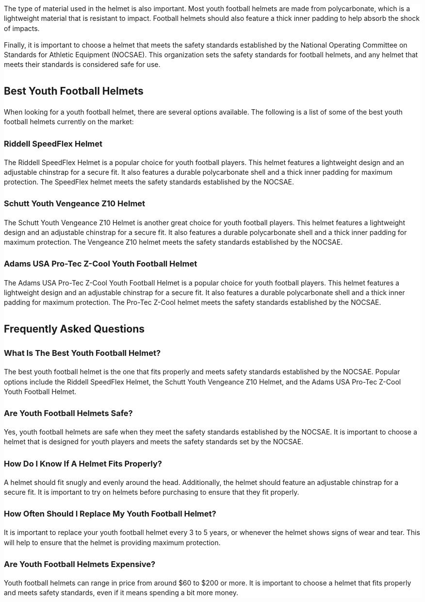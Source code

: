 The type of material used in the helmet is also important. Most youth football helmets are made from polycarbonate, which is a lightweight material that is resistant to impact. Football helmets should also feature a thick inner padding to help absorb the shock of impacts. 

Finally, it is important to choose a helmet that meets the safety standards established by the National Operating Committee on Standards for Athletic Equipment (NOCSAE). This organization sets the safety standards for football helmets, and any helmet that meets their standards is considered safe for use. 

<h2>Best Youth Football Helmets</h2>
When looking for a youth football helmet, there are several options available. The following is a list of some of the best youth football helmets currently on the market: 

<h3>Riddell SpeedFlex Helmet</h3>
The Riddell SpeedFlex Helmet is a popular choice for youth football players. This helmet features a lightweight design and an adjustable chinstrap for a secure fit. It also features a durable polycarbonate shell and a thick inner padding for maximum protection. The SpeedFlex helmet meets the safety standards established by the NOCSAE. 

<h3>Schutt Youth Vengeance Z10 Helmet</h3>
The Schutt Youth Vengeance Z10 Helmet is another great choice for youth football players. This helmet features a lightweight design and an adjustable chinstrap for a secure fit. It also features a durable polycarbonate shell and a thick inner padding for maximum protection. The Vengeance Z10 helmet meets the safety standards established by the NOCSAE. 

<h3>Adams USA Pro-Tec Z-Cool Youth Football Helmet</h3>
The Adams USA Pro-Tec Z-Cool Youth Football Helmet is a popular choice for youth football players. This helmet features a lightweight design and an adjustable chinstrap for a secure fit. It also features a durable polycarbonate shell and a thick inner padding for maximum protection. The Pro-Tec Z-Cool helmet meets the safety standards established by the NOCSAE. 

<h2>Frequently Asked Questions</h2>
<h3>What Is The Best Youth Football Helmet?</h3>
The best youth football helmet is the one that fits properly and meets safety standards established by the NOCSAE. Popular options include the Riddell SpeedFlex Helmet, the Schutt Youth Vengeance Z10 Helmet, and the Adams USA Pro-Tec Z-Cool Youth Football Helmet. 

<h3>Are Youth Football Helmets Safe?</h3>
Yes, youth football helmets are safe when they meet the safety standards established by the NOCSAE. It is important to choose a helmet that is designed for youth players and meets the safety standards set by the NOCSAE. 

<h3>How Do I Know If A Helmet Fits Properly?</h3>
A helmet should fit snugly and evenly around the head. Additionally, the helmet should feature an adjustable chinstrap for a secure fit. It is important to try on helmets before purchasing to ensure that they fit properly. 

<h3>How Often Should I Replace My Youth Football Helmet?</h3>
It is important to replace your youth football helmet every 3 to 5 years, or whenever the helmet shows signs of wear and tear. This will help to ensure that the helmet is providing maximum protection. 

<h3>Are Youth Football Helmets Expensive?</h3>
Youth football helmets can range in price from around $60 to $200 or more. It is important to choose a helmet that fits properly and meets safety standards, even if it means spending a bit more money. 
